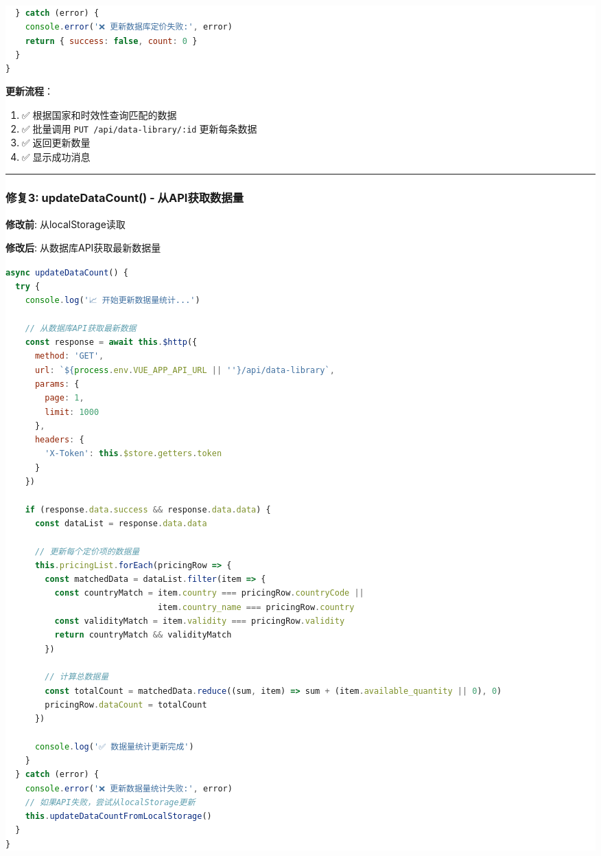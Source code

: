 ```javascript
  } catch (error) {
    console.error('❌ 更新数据库定价失败:', error)
    return { success: false, count: 0 }
  }
}
```

**更新流程**：
1. ✅ 根据国家和时效性查询匹配的数据
2. ✅ 批量调用 `PUT /api/data-library/:id` 更新每条数据
3. ✅ 返回更新数量
4. ✅ 显示成功消息

---

### 修复3: updateDataCount() - 从API获取数据量

**修改前**: 从localStorage读取

**修改后**: 从数据库API获取最新数据量

```javascript
async updateDataCount() {
  try {
    console.log('📈 开始更新数据量统计...')
    
    // 从数据库API获取最新数据
    const response = await this.$http({
      method: 'GET',
      url: `${process.env.VUE_APP_API_URL || ''}/api/data-library`,
      params: {
        page: 1,
        limit: 1000
      },
      headers: {
        'X-Token': this.$store.getters.token
      }
    })

    if (response.data.success && response.data.data) {
      const dataList = response.data.data

      // 更新每个定价项的数据量
      this.pricingList.forEach(pricingRow => {
        const matchedData = dataList.filter(item => {
          const countryMatch = item.country === pricingRow.countryCode || 
                               item.country_name === pricingRow.country
          const validityMatch = item.validity === pricingRow.validity
          return countryMatch && validityMatch
        })

        // 计算总数据量
        const totalCount = matchedData.reduce((sum, item) => sum + (item.available_quantity || 0), 0)
        pricingRow.dataCount = totalCount
      })

      console.log('✅ 数据量统计更新完成')
    }
  } catch (error) {
    console.error('❌ 更新数据量统计失败:', error)
    // 如果API失败，尝试从localStorage更新
    this.updateDataCountFromLocalStorage()
  }
}
```